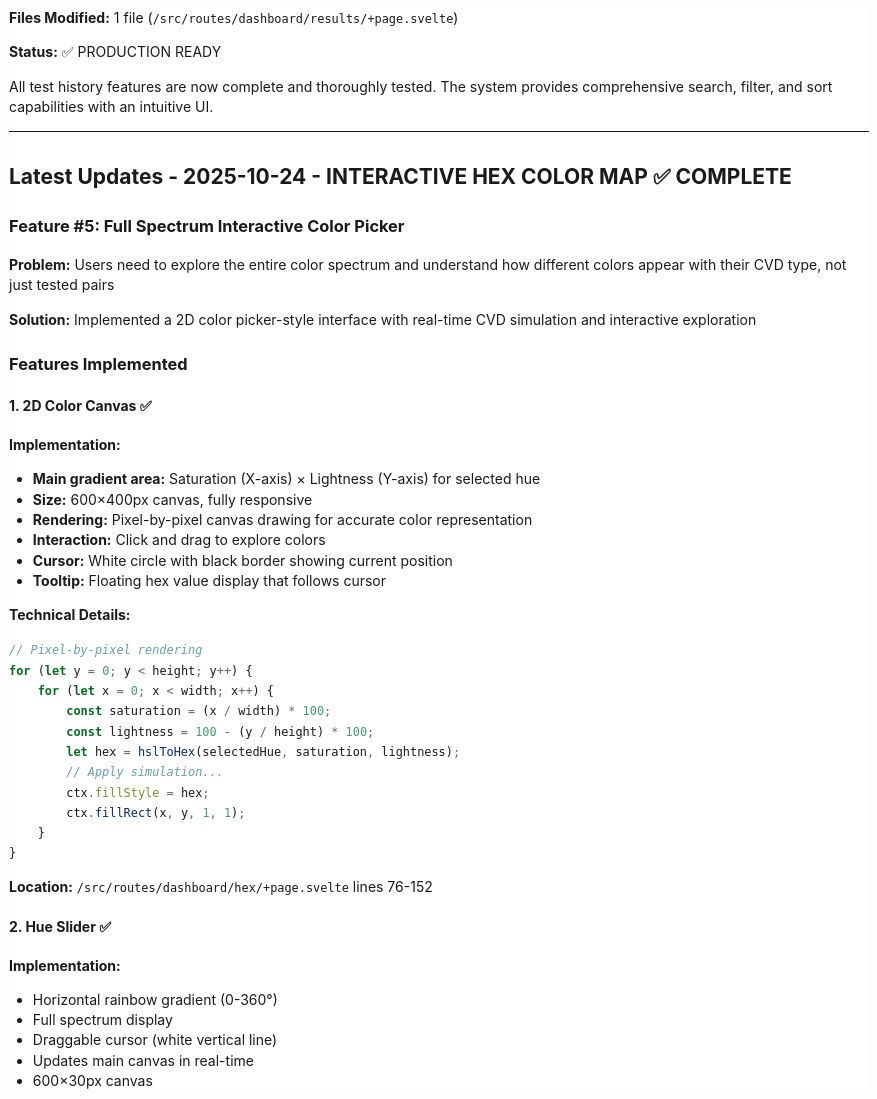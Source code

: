 **Files Modified:** 1 file (`/src/routes/dashboard/results/+page.svelte`)

**Status:** ✅ PRODUCTION READY

All test history features are now complete and thoroughly tested. The system provides comprehensive search, filter, and sort capabilities with an intuitive UI.

---

## Latest Updates - 2025-10-24 - INTERACTIVE HEX COLOR MAP ✅ COMPLETE

### Feature #5: Full Spectrum Interactive Color Picker

**Problem:** Users need to explore the entire color spectrum and understand how different colors appear with their CVD type, not just tested pairs

**Solution:** Implemented a 2D color picker-style interface with real-time CVD simulation and interactive exploration

### Features Implemented

#### 1. 2D Color Canvas ✅

**Implementation:**

- **Main gradient area:** Saturation (X-axis) × Lightness (Y-axis) for selected hue
- **Size:** 600×400px canvas, fully responsive
- **Rendering:** Pixel-by-pixel canvas drawing for accurate color representation
- **Interaction:** Click and drag to explore colors
- **Cursor:** White circle with black border showing current position
- **Tooltip:** Floating hex value display that follows cursor

**Technical Details:**

```javascript
// Pixel-by-pixel rendering
for (let y = 0; y < height; y++) {
	for (let x = 0; x < width; x++) {
		const saturation = (x / width) * 100;
		const lightness = 100 - (y / height) * 100;
		let hex = hslToHex(selectedHue, saturation, lightness);
		// Apply simulation...
		ctx.fillStyle = hex;
		ctx.fillRect(x, y, 1, 1);
	}
}
```

**Location:** `/src/routes/dashboard/hex/+page.svelte` lines 76-152

#### 2. Hue Slider ✅

**Implementation:**

- Horizontal rainbow gradient (0-360°)
- Full spectrum display
- Draggable cursor (white vertical line)
- Updates main canvas in real-time
- 600×30px canvas
